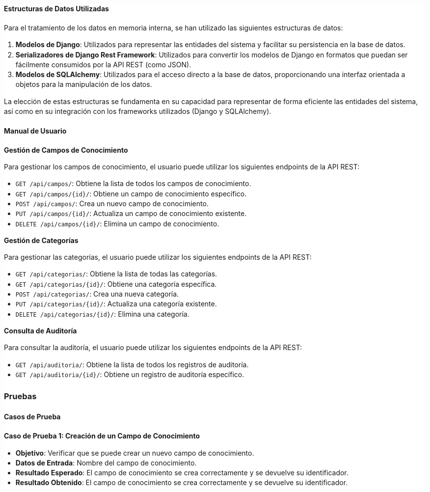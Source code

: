#### Estructuras de Datos Utilizadas

Para el tratamiento de los datos en memoria interna, se han utilizado las siguientes estructuras de datos:

1. **Modelos de Django**: Utilizados para representar las entidades del sistema y facilitar su persistencia en la base de datos.
2. **Serializadores de Django Rest Framework**: Utilizados para convertir los modelos de Django en formatos que puedan ser fácilmente consumidos por la API REST (como JSON).
3. **Modelos de SQLAlchemy**: Utilizados para el acceso directo a la base de datos, proporcionando una interfaz orientada a objetos para la manipulación de los datos.

La elección de estas estructuras se fundamenta en su capacidad para representar de forma eficiente las entidades del sistema, así como en su integración con los frameworks utilizados (Django y SQLAlchemy).

#### Manual de Usuario

**Gestión de Campos de Conocimiento**

Para gestionar los campos de conocimiento, el usuario puede utilizar los siguientes endpoints de la API REST:

- `GET /api/campos/`: Obtiene la lista de todos los campos de conocimiento.
- `GET /api/campos/{id}/`: Obtiene un campo de conocimiento específico.
- `POST /api/campos/`: Crea un nuevo campo de conocimiento.
- `PUT /api/campos/{id}/`: Actualiza un campo de conocimiento existente.
- `DELETE /api/campos/{id}/`: Elimina un campo de conocimiento.

**Gestión de Categorías**

Para gestionar las categorías, el usuario puede utilizar los siguientes endpoints de la API REST:

- `GET /api/categorias/`: Obtiene la lista de todas las categorías.
- `GET /api/categorias/{id}/`: Obtiene una categoría específica.
- `POST /api/categorias/`: Crea una nueva categoría.
- `PUT /api/categorias/{id}/`: Actualiza una categoría existente.
- `DELETE /api/categorias/{id}/`: Elimina una categoría.

**Consulta de Auditoría**

Para consultar la auditoría, el usuario puede utilizar los siguientes endpoints de la API REST:

- `GET /api/auditoria/`: Obtiene la lista de todos los registros de auditoría.
- `GET /api/auditoria/{id}/`: Obtiene un registro de auditoría específico.

### Pruebas

#### Casos de Prueba

**Caso de Prueba 1: Creación de un Campo de Conocimiento**

- **Objetivo**: Verificar que se puede crear un nuevo campo de conocimiento.
- **Datos de Entrada**: Nombre del campo de conocimiento.
- **Resultado Esperado**: El campo de conocimiento se crea correctamente y se devuelve su identificador.
- **Resultado Obtenido**: El campo de conocimiento se crea correctamente y se devuelve su identificador.
